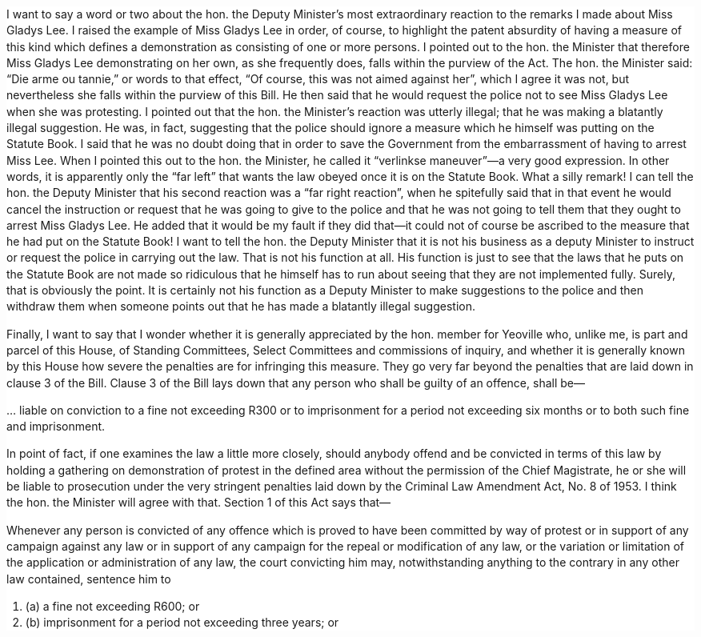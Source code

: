 <p>I want to say a word or two about the hon. the Deputy Minister&#x2019;s most extraordinary reaction to the remarks I made about Miss Gladys Lee. I raised the example of Miss Gladys Lee in order, of course, to highlight the patent absurdity of having a measure of this kind which defines a demonstration as consisting of one or more persons. I pointed out to the hon. <span class="col_6573-6574" refersTo="page_0354"/>the Minister that therefore Miss Gladys Lee demonstrating on her own, as she frequently does, falls within the purview of the Act. The hon. the Minister said: &#x201C;Die arme ou tannie,&#x201D; or words to that effect, &#x201C;Of course, this was not aimed against her&#x201D;, which I agree it was not, but nevertheless she falls within the purview of this Bill. He then said that he would request the police not to see Miss Gladys Lee when she was protesting. I pointed out that the hon. the Minister&#x2019;s reaction was utterly illegal; that he was making a blatantly illegal suggestion. He was, in fact, suggesting that the police should ignore a measure which he himself was putting on the Statute Book. I said that he was no doubt doing that in order to save the Government from the embarrassment of having to arrest Miss Lee. When I pointed this out to the hon. the Minister, he called it &#x201C;verlinkse maneuver&#x201D;&#x2014;a very good expression. In other words, it is apparently only the &#x201C;far left&#x201D; that wants the law obeyed once it is on the Statute Book. What a silly remark! I can tell the hon. the Deputy Minister that his second reaction was a &#x201C;far right reaction&#x201D;, when he spitefully said that in that event he would cancel the instruction or request that he was going to give to the police and that he was not going to tell them that they ought to arrest Miss Gladys Lee. He added that it would be my fault if they did that&#x2014;it could not of course be ascribed to the measure that he had put on the Statute Book! I want to tell the hon. the Deputy Minister that it is not his business as a deputy Minister to instruct or request the police in carrying out the law. That is not his function at all. His function is just to see that the laws that he puts on the Statute Book are not made so ridiculous that he himself has to run about seeing that they are not implemented fully. Surely, that is obviously the point. It is certainly not his function as a Deputy Minister to make suggestions to the police and then withdraw them when someone points out that he has made a blatantly illegal suggestion.</p>

<p>Finally, I want to say that I wonder whether it is generally appreciated by the hon. member for Yeoville who, unlike me, is part and parcel of this House, of Standing Committees, Select Committees and commissions of inquiry, and whether it is generally known by this House how severe the penalties are for infringing this measure. They go very far beyond the penalties that are laid down in clause 3 of the Bill. Clause 3 of the Bill lays down that any person who shall be guilty of an offence, shall be&#x2014;</p>

<block name="quote">&#x2026; liable on conviction to a fine not exceeding R300 or to imprisonment for a period not exceeding six months or to both such fine and imprisonment.</block>

<p>In point of fact, if one examines the law a little more closely, should anybody offend and be convicted in terms of this law by holding a gathering on demonstration of protest in the defined area without the permission of the Chief Magistrate, he or she will be liable to prosecution under the very stringent penalties laid down by the Criminal Law Amendment Act, No. 8 of 1953. I think the hon. the Minister will agree with that. Section 1 of this Act says that&#x2014;</p>

<block name="quote">Whenever any person is convicted of any offence which is proved to have been committed by way of protest or in support of any campaign against any law or in support of any campaign for the repeal or modification of any law, or the variation or limitation of the application or administration of any law, the court convicting him may, notwithstanding anything to the contrary in any other law contained, sentence him to</block>

<ol>

<li>(a) a fine not exceeding R600; or</li>

<li>(b) imprisonment for a period not exceeding three years; or</li>
